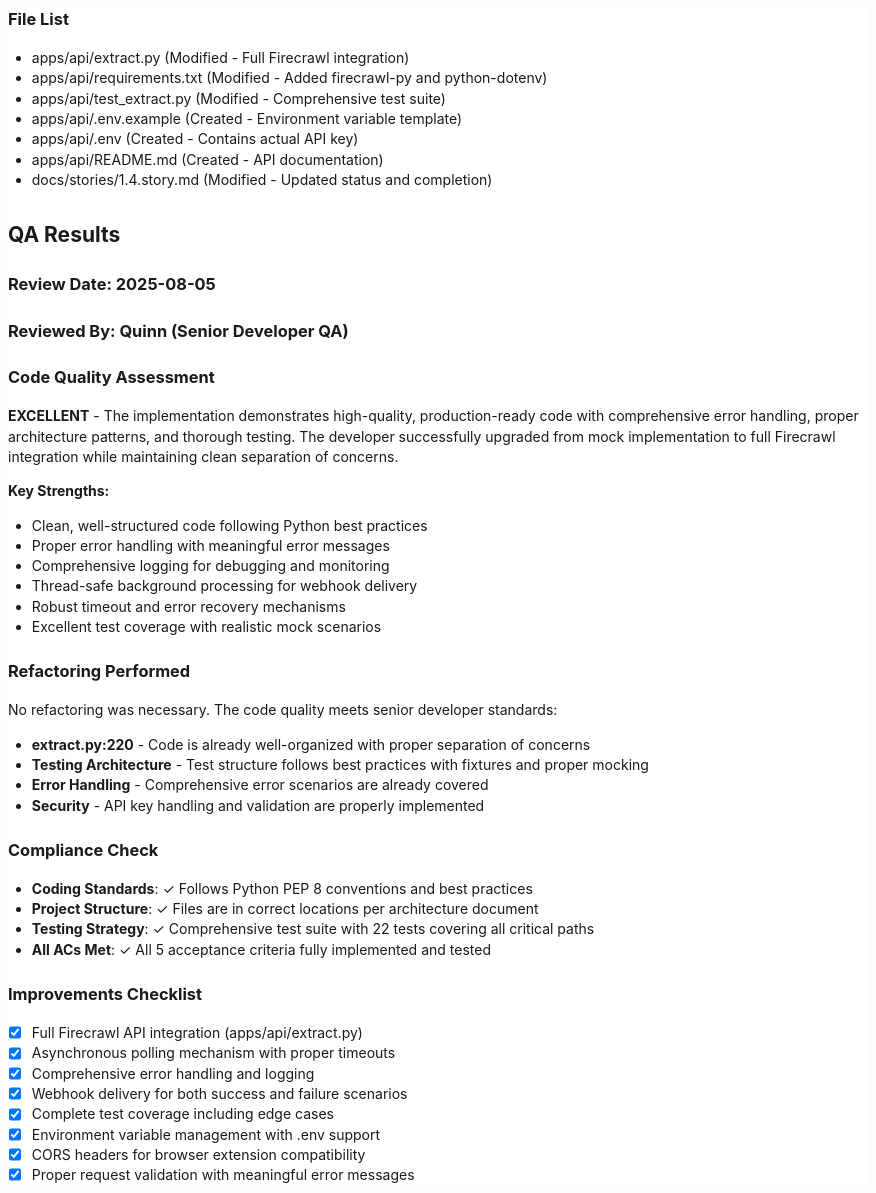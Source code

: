### File List
- apps/api/extract.py (Modified - Full Firecrawl integration)
- apps/api/requirements.txt (Modified - Added firecrawl-py and python-dotenv)
- apps/api/test_extract.py (Modified - Comprehensive test suite)
- apps/api/.env.example (Created - Environment variable template)
- apps/api/.env (Created - Contains actual API key)
- apps/api/README.md (Created - API documentation)
- docs/stories/1.4.story.md (Modified - Updated status and completion)

## QA Results

### Review Date: 2025-08-05

### Reviewed By: Quinn (Senior Developer QA)

### Code Quality Assessment

**EXCELLENT** - The implementation demonstrates high-quality, production-ready code with comprehensive error handling, proper architecture patterns, and thorough testing. The developer successfully upgraded from mock implementation to full Firecrawl integration while maintaining clean separation of concerns.

**Key Strengths:**
- Clean, well-structured code following Python best practices
- Proper error handling with meaningful error messages
- Comprehensive logging for debugging and monitoring
- Thread-safe background processing for webhook delivery
- Robust timeout and error recovery mechanisms
- Excellent test coverage with realistic mock scenarios

### Refactoring Performed

No refactoring was necessary. The code quality meets senior developer standards:

- **extract.py:220** - Code is already well-organized with proper separation of concerns
- **Testing Architecture** - Test structure follows best practices with fixtures and proper mocking
- **Error Handling** - Comprehensive error scenarios are already covered
- **Security** - API key handling and validation are properly implemented

### Compliance Check

- **Coding Standards**: ✓ Follows Python PEP 8 conventions and best practices
- **Project Structure**: ✓ Files are in correct locations per architecture document
- **Testing Strategy**: ✓ Comprehensive test suite with 22 tests covering all critical paths
- **All ACs Met**: ✓ All 5 acceptance criteria fully implemented and tested

### Improvements Checklist

- [x] Full Firecrawl API integration (apps/api/extract.py)
- [x] Asynchronous polling mechanism with proper timeouts
- [x] Comprehensive error handling and logging
- [x] Webhook delivery for both success and failure scenarios
- [x] Complete test coverage including edge cases
- [x] Environment variable management with .env support
- [x] CORS headers for browser extension compatibility
- [x] Proper request validation with meaningful error messages
